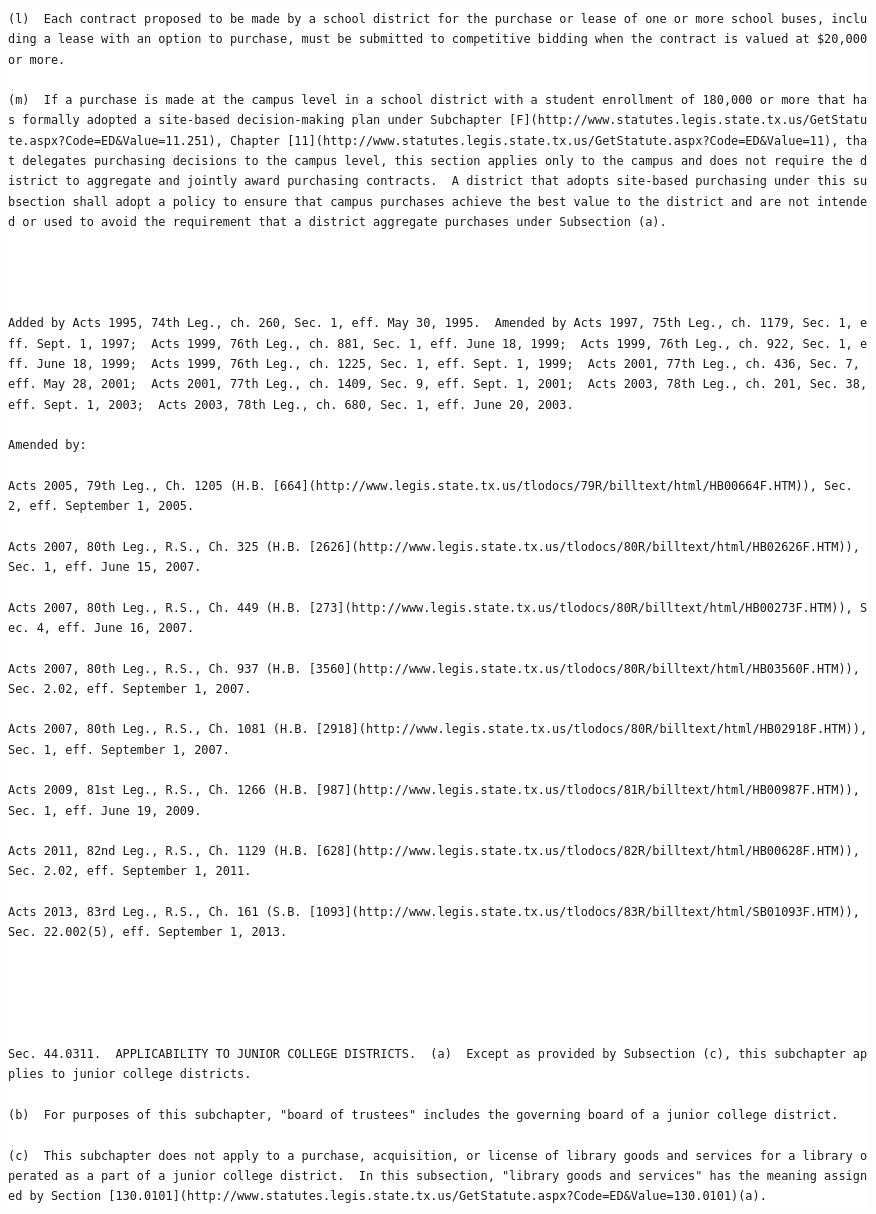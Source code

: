     (l)  Each contract proposed to be made by a school district for the purchase or lease of one or more school buses, including a lease with an option to purchase, must be submitted to competitive bidding when the contract is valued at $20,000 or more.
    
    (m)  If a purchase is made at the campus level in a school district with a student enrollment of 180,000 or more that has formally adopted a site-based decision-making plan under Subchapter [F](http://www.statutes.legis.state.tx.us/GetStatute.aspx?Code=ED&Value=11.251), Chapter [11](http://www.statutes.legis.state.tx.us/GetStatute.aspx?Code=ED&Value=11), that delegates purchasing decisions to the campus level, this section applies only to the campus and does not require the district to aggregate and jointly award purchasing contracts.  A district that adopts site-based purchasing under this subsection shall adopt a policy to ensure that campus purchases achieve the best value to the district and are not intended or used to avoid the requirement that a district aggregate purchases under Subsection (a).
    
    
    
    
    Added by Acts 1995, 74th Leg., ch. 260, Sec. 1, eff. May 30, 1995.  Amended by Acts 1997, 75th Leg., ch. 1179, Sec. 1, eff. Sept. 1, 1997;  Acts 1999, 76th Leg., ch. 881, Sec. 1, eff. June 18, 1999;  Acts 1999, 76th Leg., ch. 922, Sec. 1, eff. June 18, 1999;  Acts 1999, 76th Leg., ch. 1225, Sec. 1, eff. Sept. 1, 1999;  Acts 2001, 77th Leg., ch. 436, Sec. 7, eff. May 28, 2001;  Acts 2001, 77th Leg., ch. 1409, Sec. 9, eff. Sept. 1, 2001;  Acts 2003, 78th Leg., ch. 201, Sec. 38, eff. Sept. 1, 2003;  Acts 2003, 78th Leg., ch. 680, Sec. 1, eff. June 20, 2003.
    
    Amended by: 
    
    Acts 2005, 79th Leg., Ch. 1205 (H.B. [664](http://www.legis.state.tx.us/tlodocs/79R/billtext/html/HB00664F.HTM)), Sec. 2, eff. September 1, 2005.
    
    Acts 2007, 80th Leg., R.S., Ch. 325 (H.B. [2626](http://www.legis.state.tx.us/tlodocs/80R/billtext/html/HB02626F.HTM)), Sec. 1, eff. June 15, 2007.
    
    Acts 2007, 80th Leg., R.S., Ch. 449 (H.B. [273](http://www.legis.state.tx.us/tlodocs/80R/billtext/html/HB00273F.HTM)), Sec. 4, eff. June 16, 2007.
    
    Acts 2007, 80th Leg., R.S., Ch. 937 (H.B. [3560](http://www.legis.state.tx.us/tlodocs/80R/billtext/html/HB03560F.HTM)), Sec. 2.02, eff. September 1, 2007.
    
    Acts 2007, 80th Leg., R.S., Ch. 1081 (H.B. [2918](http://www.legis.state.tx.us/tlodocs/80R/billtext/html/HB02918F.HTM)), Sec. 1, eff. September 1, 2007.
    
    Acts 2009, 81st Leg., R.S., Ch. 1266 (H.B. [987](http://www.legis.state.tx.us/tlodocs/81R/billtext/html/HB00987F.HTM)), Sec. 1, eff. June 19, 2009.
    
    Acts 2011, 82nd Leg., R.S., Ch. 1129 (H.B. [628](http://www.legis.state.tx.us/tlodocs/82R/billtext/html/HB00628F.HTM)), Sec. 2.02, eff. September 1, 2011.
    
    Acts 2013, 83rd Leg., R.S., Ch. 161 (S.B. [1093](http://www.legis.state.tx.us/tlodocs/83R/billtext/html/SB01093F.HTM)), Sec. 22.002(5), eff. September 1, 2013.
    
    
    
    
    
    Sec. 44.0311.  APPLICABILITY TO JUNIOR COLLEGE DISTRICTS.  (a)  Except as provided by Subsection (c), this subchapter applies to junior college districts.
    
    (b)  For purposes of this subchapter, "board of trustees" includes the governing board of a junior college district.
    
    (c)  This subchapter does not apply to a purchase, acquisition, or license of library goods and services for a library operated as a part of a junior college district.  In this subsection, "library goods and services" has the meaning assigned by Section [130.0101](http://www.statutes.legis.state.tx.us/GetStatute.aspx?Code=ED&Value=130.0101)(a).
    